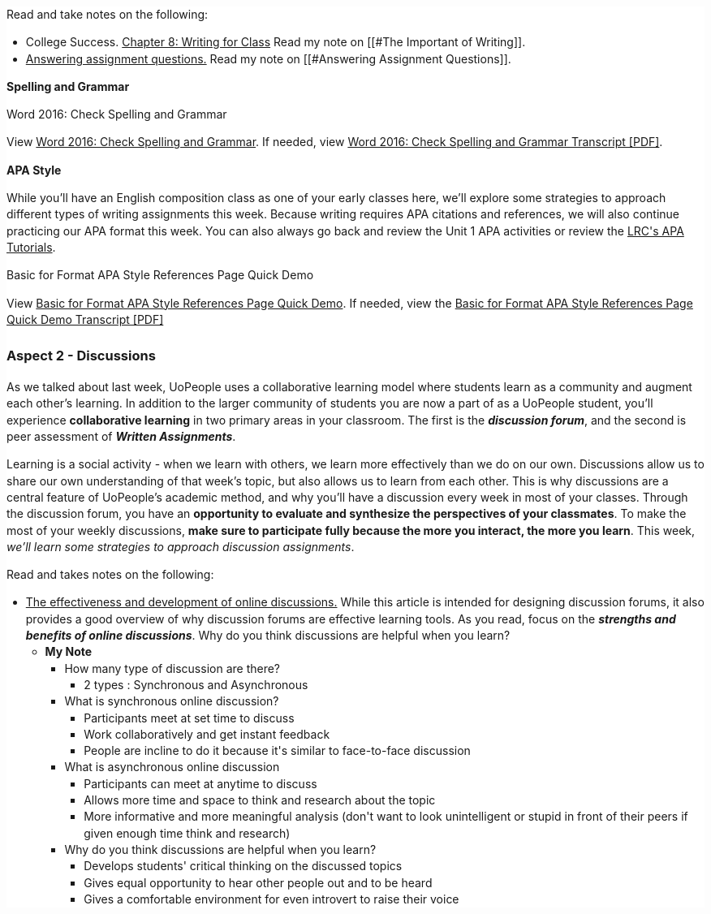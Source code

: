 Read and take notes on the following:
-   College Success. [Chapter 8: Writing for Class](https://open.lib.umn.edu/collegesuccess/part/chapter-8-writing-for-classes/)  Read my note on [[#The Important of Writing]].
-   [Answering assignment questions.](https://student.unsw.edu.au/answering-assignment-questions) Read my note on [[#Answering Assignment Questions]].

**Spelling and Grammar**

Word 2016: Check Spelling and Grammar

View [Word 2016: Check Spelling and Grammar](http://www.kaltura.com/tiny/tlhqo). If needed, view [Word 2016: Check Spelling and Grammar Transcript [PDF]](https://my.uopeople.edu/pluginfile.php/1408833/mod_book/chapter/301566/Word%202016%20Check%20Spelling%20and%20Grammar.pdf).

**APA Style**

While you’ll have an English composition class as one of your early classes here, we’ll explore some strategies to approach different types of writing assignments this week. Because writing requires APA citations and references, we will also continue practicing our APA format this week. You can also always go back and review the Unit 1 APA activities or review the [LRC's APA Tutorials](https://my.uopeople.edu/course/view.php?id=3963#section-4).

Basic for Format APA Style References Page Quick Demo

View [Basic for Format APA Style References Page Quick Demo](http://www.kaltura.com/tiny/ttynw). If needed, view the [Basic for Format APA Style References Page Quick Demo Transcript [PDF]](https://my.uopeople.edu/pluginfile.php/1408833/mod_book/chapter/301565/Basic%20for%20Format%20APA%20Style%20References%20Page%20Quick%20Demo.pdf)

### Aspect 2 - Discussions
As we talked about last week, UoPeople uses a collaborative learning model where students learn as a community and augment each other’s learning. In addition to the larger community of students you are now a part of as a UoPeople student, you’ll experience __collaborative learning__ in two primary areas in your classroom. The first is the ___discussion forum___, and the second is peer assessment of ___Written Assignments___.

Learning is a social activity - when we learn with others, we learn more effectively than we do on our own. Discussions allow us to share our own understanding of that week’s topic, but also allows us to learn from each other. This is why discussions are a central feature of UoPeople’s academic method, and why you’ll have a discussion every week in most of your classes. Through the discussion forum, you have an __opportunity to evaluate and synthesize the perspectives of your classmates__. To make the most of your weekly discussions, __make sure to participate fully because the more you interact, the more you learn__. This week, _we’ll learn some strategies to approach discussion assignments_.

Read and takes notes on the following:
-   [The effectiveness and development of online discussions.](http://jolt.merlot.org/vol5no1/al-shalchi_0309.htm) While this article is intended for designing discussion forums, it also provides a good overview of why discussion forums are effective learning tools. As you read, focus on the ___strengths and benefits of online discussions___. Why do you think discussions are helpful when you learn?
    - **My Note**
		- How many type of discussion are there?
			- 2 types : Synchronous and Asynchronous
		- What is synchronous online discussion?
			- Participants meet at set time to discuss
			- Work collaboratively and get instant feedback
			- People are incline to do it because it's similar to face-to-face discussion
		- What is asynchronous online discussion
			- Participants can meet at anytime to discuss
			- Allows more time and space to think and research about the topic
			- More informative and more meaningful analysis (don't want to look unintelligent or stupid in front of their peers if given enough time think and research)
		- Why do you think discussions are helpful when you learn? 
			- Develops students' critical thinking on the discussed topics
			- Gives equal opportunity to hear other people out and to be heard
			- Gives a comfortable environment for even introvert to raise their voice 